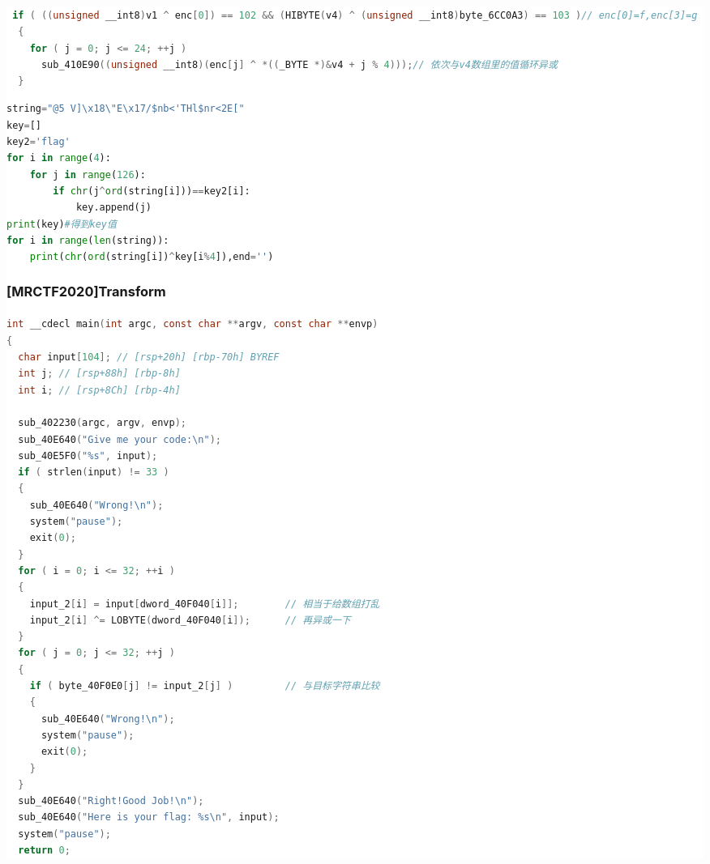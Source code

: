 
```c
 if ( ((unsigned __int8)v1 ^ enc[0]) == 102 && (HIBYTE(v4) ^ (unsigned __int8)byte_6CC0A3) == 103 )// enc[0]=f,enc[3]=g
  {
    for ( j = 0; j <= 24; ++j )
      sub_410E90((unsigned __int8)(enc[j] ^ *((_BYTE *)&v4 + j % 4)));// 依次与v4数组里的值循环异或
  }
```

```python
string="@5 V]\x18\"E\x17/$nb<'THl$nr<2E["
key=[]
key2='flag'
for i in range(4):
    for j in range(126):
        if chr(j^ord(string[i]))==key2[i]:
            key.append(j)
print(key)#得到key值
for i in range(len(string)):
    print(chr(ord(string[i])^key[i%4]),end='')

```

### [MRCTF2020]Transform
```c
int __cdecl main(int argc, const char **argv, const char **envp)
{
  char input[104]; // [rsp+20h] [rbp-70h] BYREF
  int j; // [rsp+88h] [rbp-8h]
  int i; // [rsp+8Ch] [rbp-4h]

  sub_402230(argc, argv, envp);
  sub_40E640("Give me your code:\n");
  sub_40E5F0("%s", input);
  if ( strlen(input) != 33 )
  {
    sub_40E640("Wrong!\n");
    system("pause");
    exit(0);
  }
  for ( i = 0; i <= 32; ++i )
  {
    input_2[i] = input[dword_40F040[i]];        // 相当于给数组打乱
    input_2[i] ^= LOBYTE(dword_40F040[i]);      // 再异或一下
  }
  for ( j = 0; j <= 32; ++j )
  {
    if ( byte_40F0E0[j] != input_2[j] )         // 与目标字符串比较
    {
      sub_40E640("Wrong!\n");
      system("pause");
      exit(0);
    }
  }
  sub_40E640("Right!Good Job!\n");
  sub_40E640("Here is your flag: %s\n", input);
  system("pause");
  return 0;
```
